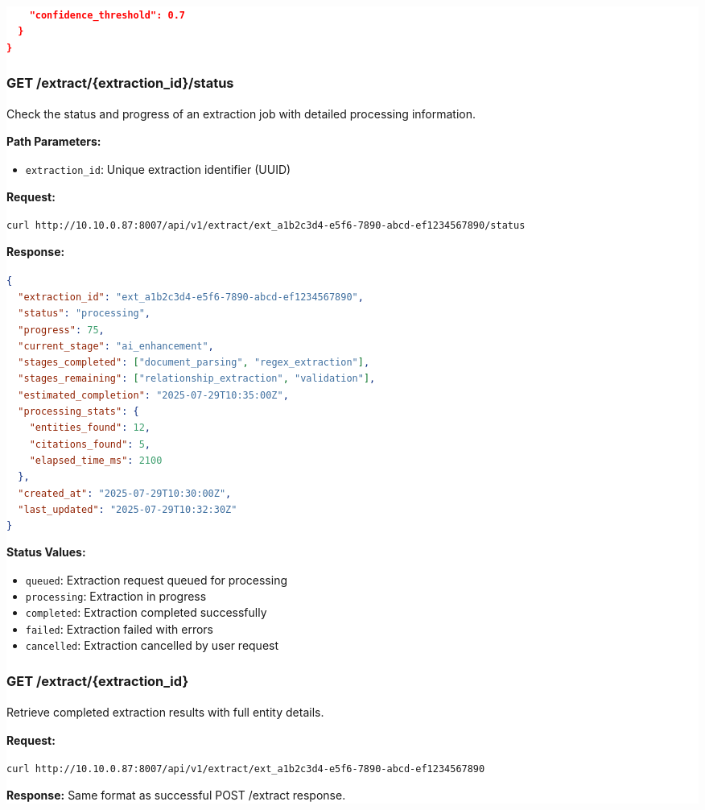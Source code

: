 ```json
    "confidence_threshold": 0.7
  }
}
```

### GET /extract/{extraction_id}/status

Check the status and progress of an extraction job with detailed processing information.

**Path Parameters:**
- `extraction_id`: Unique extraction identifier (UUID)

**Request:**
```bash
curl http://10.10.0.87:8007/api/v1/extract/ext_a1b2c3d4-e5f6-7890-abcd-ef1234567890/status
```

**Response:**
```json
{
  "extraction_id": "ext_a1b2c3d4-e5f6-7890-abcd-ef1234567890",
  "status": "processing",
  "progress": 75,
  "current_stage": "ai_enhancement",
  "stages_completed": ["document_parsing", "regex_extraction"],
  "stages_remaining": ["relationship_extraction", "validation"],
  "estimated_completion": "2025-07-29T10:35:00Z",
  "processing_stats": {
    "entities_found": 12,
    "citations_found": 5,
    "elapsed_time_ms": 2100
  },
  "created_at": "2025-07-29T10:30:00Z",
  "last_updated": "2025-07-29T10:32:30Z"
}
```

**Status Values:**
- `queued`: Extraction request queued for processing
- `processing`: Extraction in progress
- `completed`: Extraction completed successfully
- `failed`: Extraction failed with errors
- `cancelled`: Extraction cancelled by user request

### GET /extract/{extraction_id}

Retrieve completed extraction results with full entity details.

**Request:**
```bash
curl http://10.10.0.87:8007/api/v1/extract/ext_a1b2c3d4-e5f6-7890-abcd-ef1234567890
```

**Response:**
Same format as successful POST /extract response.
